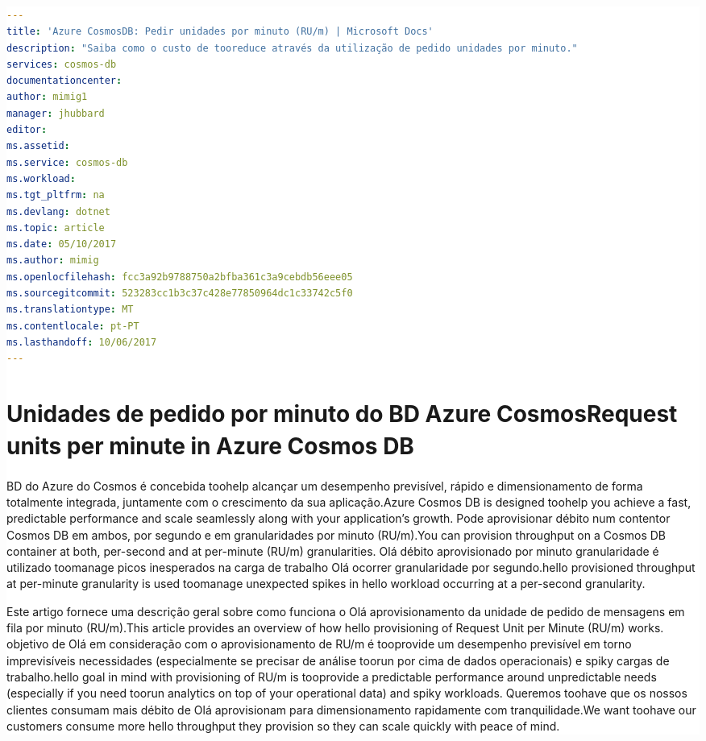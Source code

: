 ```yaml
---
title: 'Azure CosmosDB: Pedir unidades por minuto (RU/m) | Microsoft Docs'
description: "Saiba como o custo de tooreduce através da utilização de pedido unidades por minuto."
services: cosmos-db
documentationcenter: 
author: mimig1
manager: jhubbard
editor: 
ms.assetid: 
ms.service: cosmos-db
ms.workload: 
ms.tgt_pltfrm: na
ms.devlang: dotnet
ms.topic: article
ms.date: 05/10/2017
ms.author: mimig
ms.openlocfilehash: fcc3a92b9788750a2bfba361c3a9cebdb56eee05
ms.sourcegitcommit: 523283cc1b3c37c428e77850964dc1c33742c5f0
ms.translationtype: MT
ms.contentlocale: pt-PT
ms.lasthandoff: 10/06/2017
---
```

# <a name="request-units-per-minute-in-azure-cosmos-db"></a><span data-ttu-id="f3525-103">Unidades de pedido por minuto do BD Azure Cosmos</span><span class="sxs-lookup"><span data-stu-id="f3525-103">Request units per minute in Azure Cosmos DB</span></span>

<span data-ttu-id="f3525-104">BD do Azure do Cosmos é concebida toohelp alcançar um desempenho previsível, rápido e dimensionamento de forma totalmente integrada, juntamente com o crescimento da sua aplicação.</span><span class="sxs-lookup"><span data-stu-id="f3525-104">Azure Cosmos DB is designed toohelp you achieve a fast, predictable performance and scale seamlessly along with your application’s growth.</span></span> <span data-ttu-id="f3525-105">Pode aprovisionar débito num contentor Cosmos DB em ambos, por segundo e em granularidades por minuto (RU/m).</span><span class="sxs-lookup"><span data-stu-id="f3525-105">You can provision throughput on a Cosmos DB container at both, per-second and at per-minute (RU/m) granularities.</span></span> <span data-ttu-id="f3525-106">Olá débito aprovisionado por minuto granularidade é utilizado toomanage picos inesperados na carga de trabalho Olá ocorrer granularidade por segundo.</span><span class="sxs-lookup"><span data-stu-id="f3525-106">hello provisioned throughput at per-minute granularity is used toomanage unexpected spikes in hello workload occurring at a per-second granularity.</span></span> 

<span data-ttu-id="f3525-107">Este artigo fornece uma descrição geral sobre como funciona o Olá aprovisionamento da unidade de pedido de mensagens em fila por minuto (RU/m).</span><span class="sxs-lookup"><span data-stu-id="f3525-107">This article provides an overview of how hello provisioning of Request Unit per Minute (RU/m) works.</span></span> <span data-ttu-id="f3525-108">objetivo de Olá em consideração com o aprovisionamento de RU/m é tooprovide um desempenho previsível em torno imprevisíveis necessidades (especialmente se precisar de análise toorun por cima de dados operacionais) e spiky cargas de trabalho.</span><span class="sxs-lookup"><span data-stu-id="f3525-108">hello goal in mind with provisioning of RU/m is tooprovide a predictable performance around unpredictable needs (especially if you need toorun analytics on top of your operational data) and spiky workloads.</span></span> <span data-ttu-id="f3525-109">Queremos toohave que os nossos clientes consumam mais débito de Olá aprovisionam para dimensionamento rapidamente com tranquilidade.</span><span class="sxs-lookup"><span data-stu-id="f3525-109">We want toohave our customers consume more hello throughput they provision so they can scale quickly with peace of mind.</span></span>
